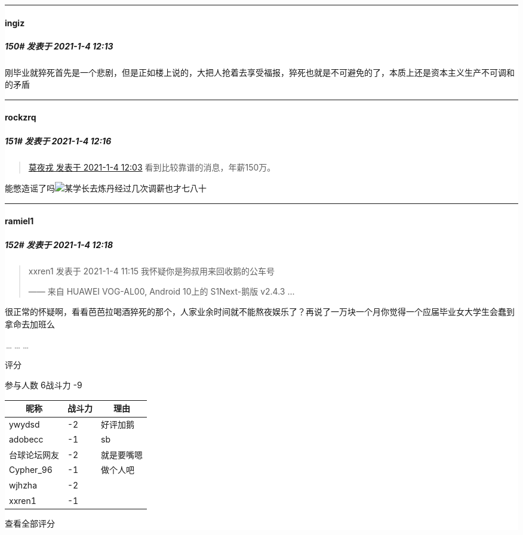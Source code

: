 
-----

####  ingiz  
##### 150#       发表于 2021-1-4 12:13


刚毕业就猝死首先是一个悲剧，但是正如楼上说的，大把人抢着去享受福报，猝死也就是不可避免的了，本质上还是资本主义生产不可调和的矛盾


-----

####  rockzrq  
##### 151#       发表于 2021-1-4 12:16


<blockquote><a href="httphttps://bbs.saraba1st.com/2b/forum.php?mod=redirect&amp;goto=findpost&amp;pid=49932891&amp;ptid=1981080" target="_blank">莫夜戎 发表于 2021-1-4 12:03</a>
看到比较靠谱的消息，年薪150万。</blockquote>
能憋造谣了吗<img src="https://static.saraba1st.com/image/smiley/face2017/003.png" referrerpolicy="no-referrer">某学长去炼丹经过几次调薪也才七八十


-----

####  ramiel1  
##### 152#       发表于 2021-1-4 12:18


<blockquote>xxren1 发表于 2021-1-4 11:15
我怀疑你是狗叔用来回收鹅的公车号


—— 来自 HUAWEI VOG-AL00, Android 10上的 S1Next-鹅版 v2.4.3 ...</blockquote>
很正常的怀疑啊，看看芭芭拉喝酒猝死的那个，人家业余时间就不能熬夜娱乐了？再说了一万块一个月你觉得一个应届毕业女大学生会蠢到拿命去加班么


﹍﹍﹍

评分


 参与人数 6战斗力 -9

|昵称|战斗力|理由|
|----|---|---|
| ywydsd|-2|好评加鹅|
| adobecc|-1|sb|
| 台球论坛网友|-2|就是要嘴嗯|
| Cypher_96|-1|做个人吧|
| wjhzha|-2||
| xxren1|-1||


查看全部评分
